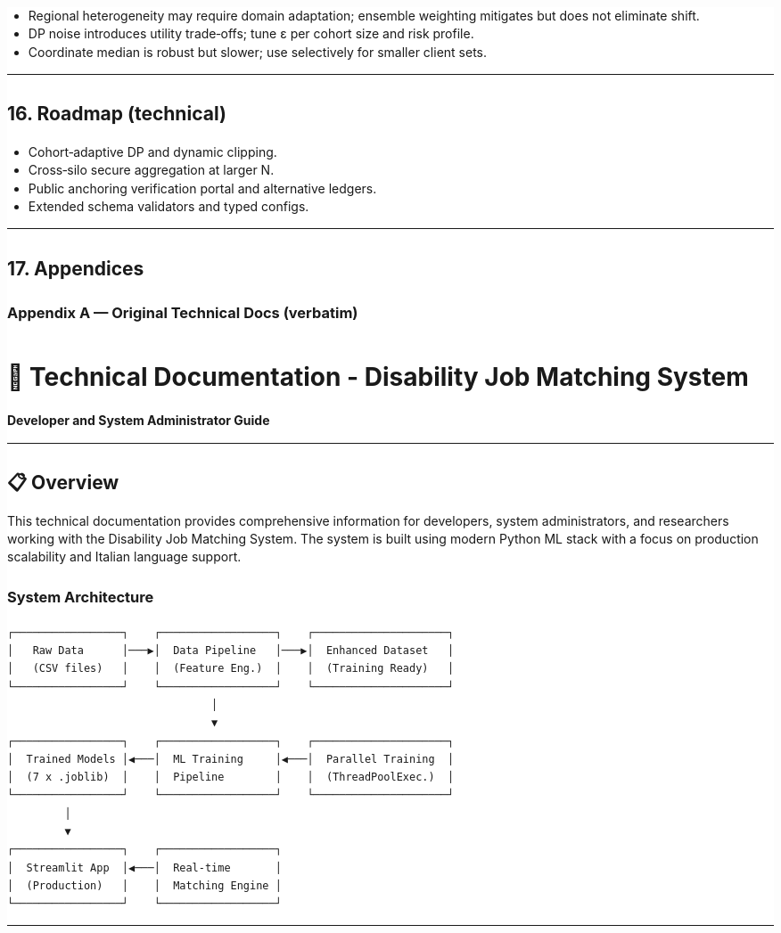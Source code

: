 - Regional heterogeneity may require domain adaptation; ensemble weighting mitigates but does not eliminate shift.  
- DP noise introduces utility trade‑offs; tune ε per cohort size and risk profile.  
- Coordinate median is robust but slower; use selectively for smaller client sets.

---

## 16. Roadmap (technical)

- Cohort‑adaptive DP and dynamic clipping.  
- Cross‑silo secure aggregation at larger N.  
- Public anchoring verification portal and alternative ledgers.  
- Extended schema validators and typed configs.

---

## 17. Appendices

### Appendix A — Original Technical Docs (verbatim)
# 🔧 Technical Documentation - Disability Job Matching System

**Developer and System Administrator Guide**

---

## 📋 Overview

This technical documentation provides comprehensive information for developers, system administrators, and researchers working with the Disability Job Matching System. The system is built using modern Python ML stack with a focus on production scalability and Italian language support.

### System Architecture

```
┌─────────────────┐    ┌──────────────────┐    ┌─────────────────────┐
│   Raw Data      │───▶│  Data Pipeline   │───▶│  Enhanced Dataset   │
│   (CSV files)   │    │  (Feature Eng.)  │    │  (Training Ready)   │
└─────────────────┘    └──────────────────┘    └─────────────────────┘
                                │
                                ▼
┌─────────────────┐    ┌──────────────────┐    ┌─────────────────────┐
│  Trained Models │◀───│  ML Training     │◀───│  Parallel Training  │
│  (7 x .joblib)  │    │  Pipeline        │    │  (ThreadPoolExec.)  │
└─────────────────┘    └──────────────────┘    └─────────────────────┘
         │
         ▼
┌─────────────────┐    ┌──────────────────┐
│  Streamlit App  │◀───│  Real-time       │
│  (Production)   │    │  Matching Engine │
└─────────────────┘    └──────────────────┘
```

---